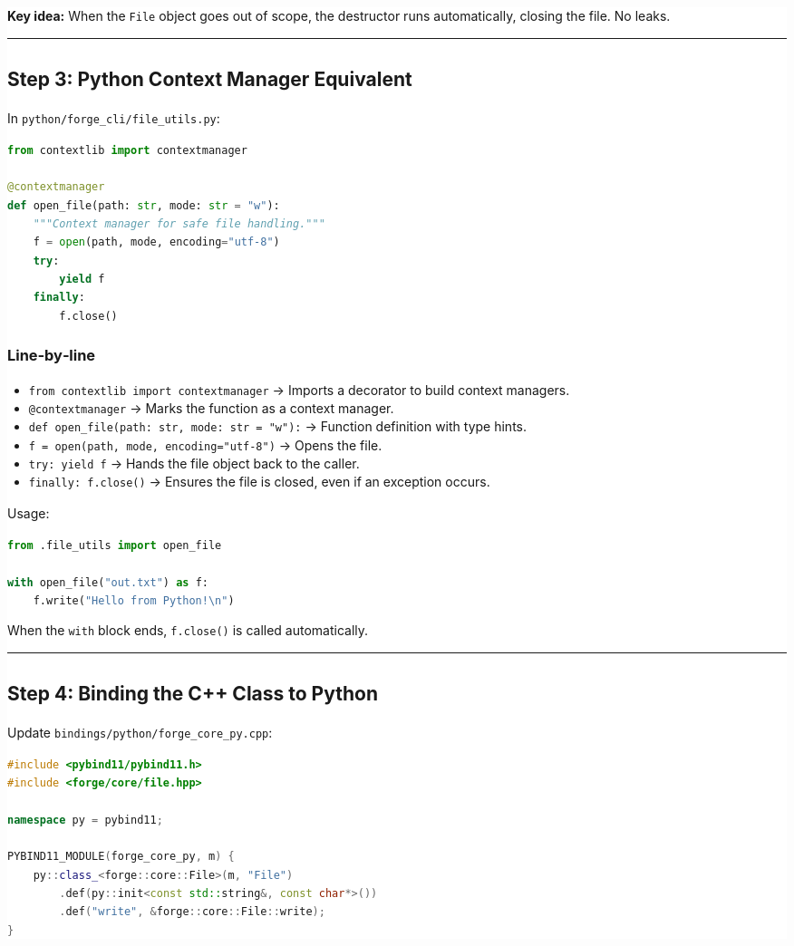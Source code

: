 **Key idea:** When the `File` object goes out of scope, the destructor runs automatically, closing the file. No leaks.

---

## Step 3: Python Context Manager Equivalent

In `python/forge_cli/file_utils.py`:

```python
from contextlib import contextmanager

@contextmanager
def open_file(path: str, mode: str = "w"):
    """Context manager for safe file handling."""
    f = open(path, mode, encoding="utf-8")
    try:
        yield f
    finally:
        f.close()
```

### Line‑by‑line

- `from contextlib import contextmanager` → Imports a decorator to build context managers.  
- `@contextmanager` → Marks the function as a context manager.  
- `def open_file(path: str, mode: str = "w"):` → Function definition with type hints.  
- `f = open(path, mode, encoding="utf-8")` → Opens the file.  
- `try: yield f` → Hands the file object back to the caller.  
- `finally: f.close()` → Ensures the file is closed, even if an exception occurs.

Usage:

```python
from .file_utils import open_file

with open_file("out.txt") as f:
    f.write("Hello from Python!\n")
```

When the `with` block ends, `f.close()` is called automatically.

---

## Step 4: Binding the C++ Class to Python

Update `bindings/python/forge_core_py.cpp`:

```cpp
#include <pybind11/pybind11.h>
#include <forge/core/file.hpp>

namespace py = pybind11;

PYBIND11_MODULE(forge_core_py, m) {
    py::class_<forge::core::File>(m, "File")
        .def(py::init<const std::string&, const char*>())
        .def("write", &forge::core::File::write);
}
```
